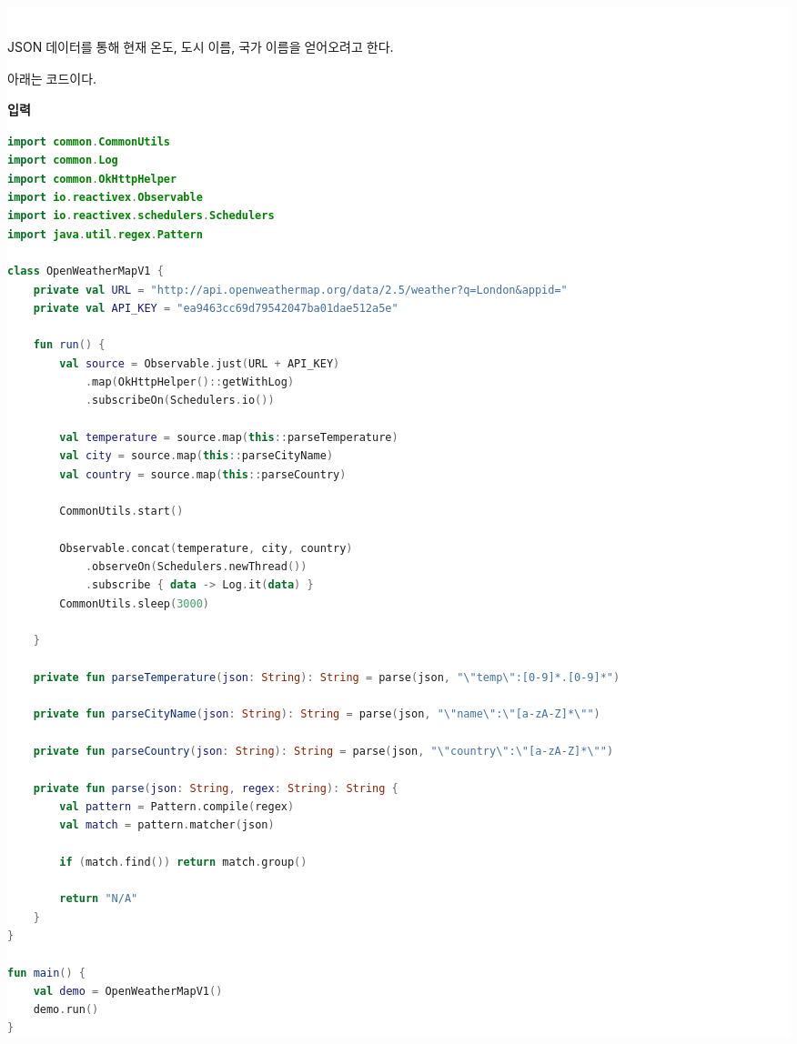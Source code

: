 </br>

JSON 데이터를 통해 현재 온도, 도시 이름, 국가 이름을 얻어오려고 한다.

아래는 코드이다.</br>



**입력**

```kotlin
import common.CommonUtils
import common.Log
import common.OkHttpHelper
import io.reactivex.Observable
import io.reactivex.schedulers.Schedulers
import java.util.regex.Pattern

class OpenWeatherMapV1 {
    private val URL = "http://api.openweathermap.org/data/2.5/weather?q=London&appid="
    private val API_KEY = "ea9463cc69d79542047ba01dae512a5e"

    fun run() {
        val source = Observable.just(URL + API_KEY)
            .map(OkHttpHelper()::getWithLog)
            .subscribeOn(Schedulers.io())

        val temperature = source.map(this::parseTemperature)
        val city = source.map(this::parseCityName)
        val country = source.map(this::parseCountry)

        CommonUtils.start()

        Observable.concat(temperature, city, country)
            .observeOn(Schedulers.newThread())
            .subscribe { data -> Log.it(data) }
        CommonUtils.sleep(3000)

    }

    private fun parseTemperature(json: String): String = parse(json, "\"temp\":[0-9]*.[0-9]*")

    private fun parseCityName(json: String): String = parse(json, "\"name\":\"[a-zA-Z]*\"")

    private fun parseCountry(json: String): String = parse(json, "\"country\":\"[a-zA-Z]*\"")

    private fun parse(json: String, regex: String): String {
        val pattern = Pattern.compile(regex)
        val match = pattern.matcher(json)

        if (match.find()) return match.group()

        return "N/A"
    }
}

fun main() {
    val demo = OpenWeatherMapV1()
    demo.run()
}
```
